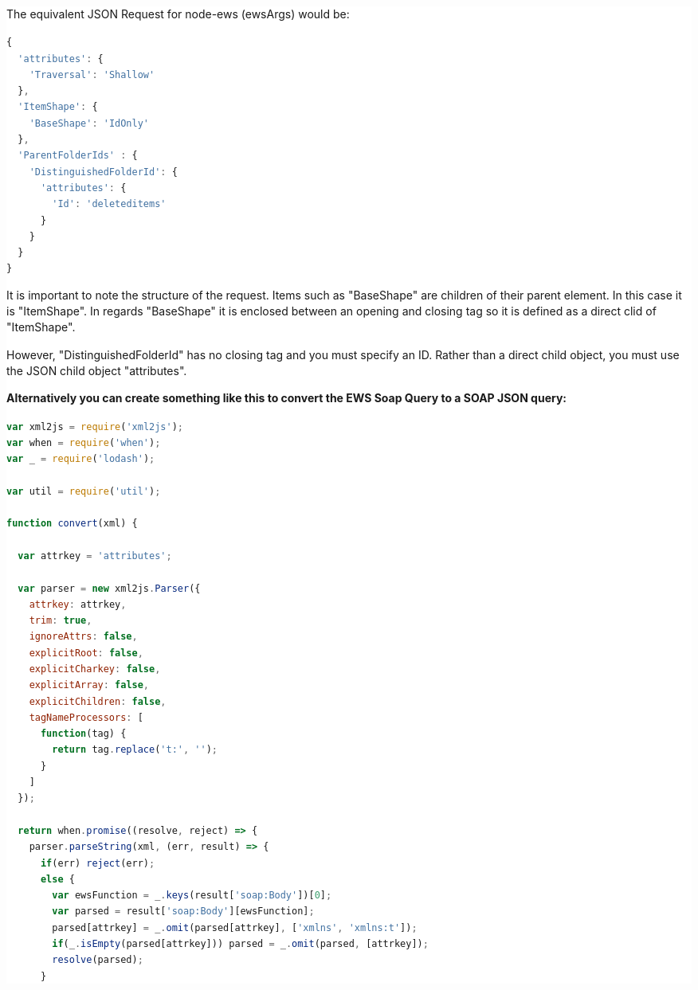 The equivalent JSON Request for node-ews (ewsArgs) would be:

```js
{
  'attributes': {
    'Traversal': 'Shallow'
  },
  'ItemShape': {
    'BaseShape': 'IdOnly'
  },
  'ParentFolderIds' : {
    'DistinguishedFolderId': {
      'attributes': {
        'Id': 'deleteditems'
      }
    }
  }
}
```

It is important to note the structure of the request. Items such as "BaseShape" are children of their parent element. In this case it is "ItemShape". In regards "BaseShape" it is enclosed between an opening and closing tag so it is defined as a direct clid of "ItemShape".

However, "DistinguishedFolderId" has no closing tag and you must specify an ID. Rather than a direct child object, you must use the JSON child object "attributes".

**Alternatively you can create something like this to convert the EWS Soap Query to a SOAP JSON query:**

```js
var xml2js = require('xml2js');
var when = require('when');
var _ = require('lodash');

var util = require('util');

function convert(xml) {

  var attrkey = 'attributes';

  var parser = new xml2js.Parser({
    attrkey: attrkey,
    trim: true,
    ignoreAttrs: false,
    explicitRoot: false,
    explicitCharkey: false,
    explicitArray: false,
    explicitChildren: false,
    tagNameProcessors: [
      function(tag) {
        return tag.replace('t:', '');
      }
    ]
  });

  return when.promise((resolve, reject) => {
    parser.parseString(xml, (err, result) => {
      if(err) reject(err);
      else {
        var ewsFunction = _.keys(result['soap:Body'])[0];
        var parsed = result['soap:Body'][ewsFunction];
        parsed[attrkey] = _.omit(parsed[attrkey], ['xmlns', 'xmlns:t']);
        if(_.isEmpty(parsed[attrkey])) parsed = _.omit(parsed, [attrkey]);
        resolve(parsed);
      }
```